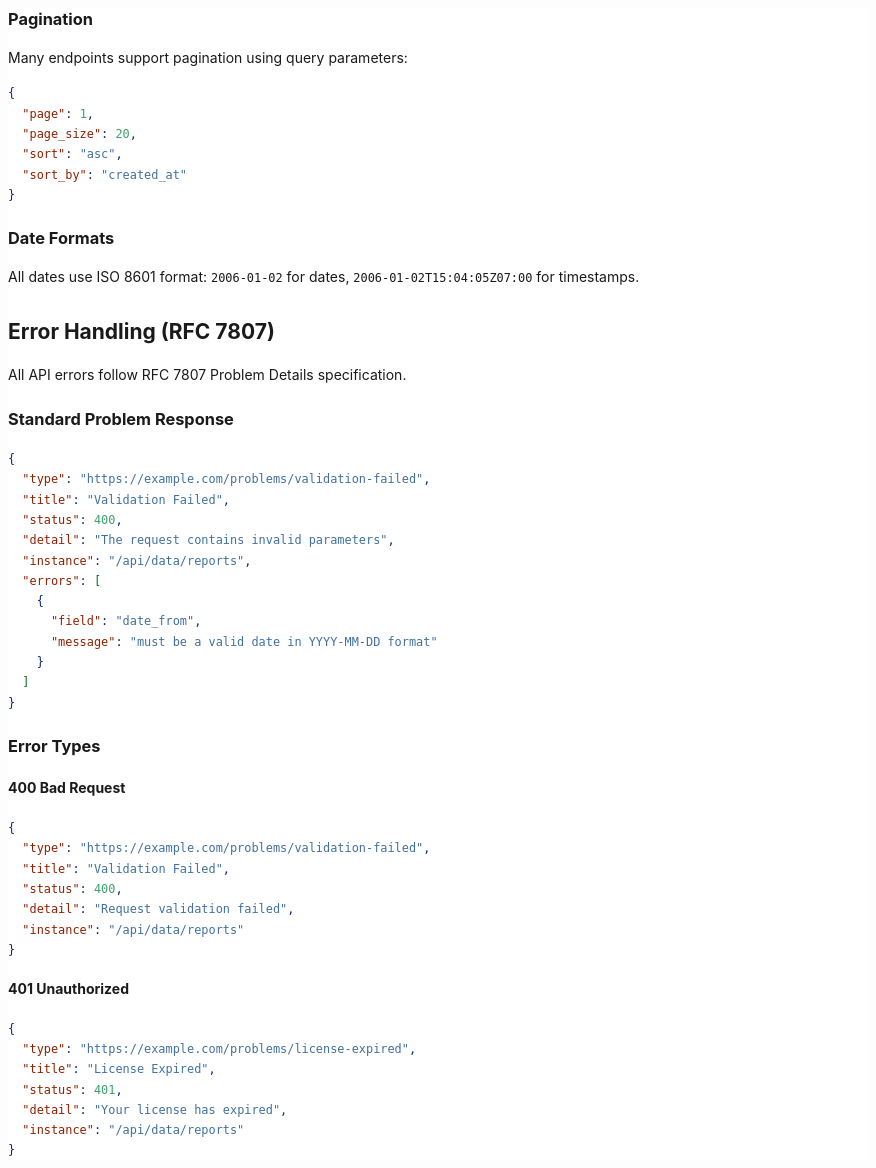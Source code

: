 ### Pagination
Many endpoints support pagination using query parameters:

```json
{
  "page": 1,
  "page_size": 20,
  "sort": "asc",
  "sort_by": "created_at"
}
```

### Date Formats
All dates use ISO 8601 format: `2006-01-02` for dates, `2006-01-02T15:04:05Z07:00` for timestamps.

## Error Handling (RFC 7807)

All API errors follow RFC 7807 Problem Details specification.

### Standard Problem Response
```json
{
  "type": "https://example.com/problems/validation-failed",
  "title": "Validation Failed",
  "status": 400,
  "detail": "The request contains invalid parameters",
  "instance": "/api/data/reports",
  "errors": [
    {
      "field": "date_from",
      "message": "must be a valid date in YYYY-MM-DD format"
    }
  ]
}
```

### Error Types

#### 400 Bad Request
```json
{
  "type": "https://example.com/problems/validation-failed",
  "title": "Validation Failed",
  "status": 400,
  "detail": "Request validation failed",
  "instance": "/api/data/reports"
}
```

#### 401 Unauthorized
```json
{
  "type": "https://example.com/problems/license-expired",
  "title": "License Expired", 
  "status": 401,
  "detail": "Your license has expired",
  "instance": "/api/data/reports"
}
```
